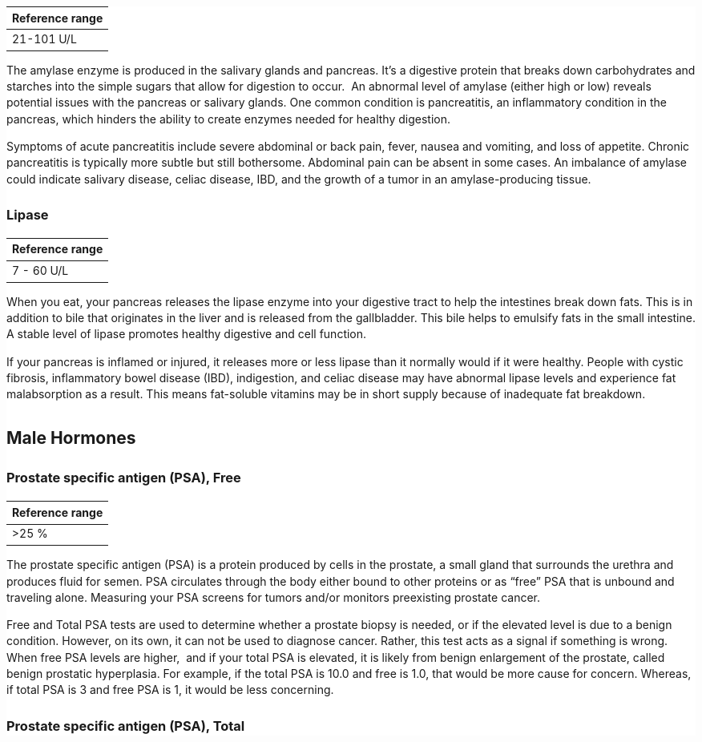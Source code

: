 | Reference range |
| --------------- |
| 21-101 U/L      |

The amylase enzyme is produced in the salivary glands and pancreas. It’s a digestive protein that breaks down carbohydrates and starches into the simple sugars that allow for digestion to occur.  An abnormal level of amylase (either high or low) reveals potential issues with the pancreas or salivary glands. One common condition is pancreatitis, an inflammatory condition in the pancreas, which hinders the ability to create enzymes needed for healthy digestion.

Symptoms of acute pancreatitis include severe abdominal or back pain, fever, nausea and vomiting, and loss of appetite. Chronic pancreatitis is typically more subtle but still bothersome. Abdominal pain can be absent in some cases. An imbalance of amylase could indicate salivary disease, celiac disease, IBD, and the growth of a tumor in an amylase-producing tissue.

### Lipase

| Reference range |
| --------------- |
| 7 - 60 U/L      |

When you eat, your pancreas releases the lipase enzyme into your digestive tract to help the intestines break down fats. This is in addition to bile that originates in the liver and is released from the gallbladder. This bile helps to emulsify fats in the small intestine. A stable level of lipase promotes healthy digestive and cell function.

If your pancreas is inflamed or injured, it releases more or less lipase than it normally would if it were healthy. People with cystic fibrosis, inflammatory bowel disease (IBD), indigestion, and celiac disease may have abnormal lipase levels and experience fat malabsorption as a result. This means fat-soluble vitamins may be in short supply because of inadequate fat breakdown.

## Male Hormones

### Prostate specific antigen (PSA), Free

| Reference range |
| --------------- |
| >25 %           |

The prostate specific antigen (PSA) is a protein produced by cells in the prostate, a small gland that surrounds the urethra and produces fluid for semen. PSA circulates through the body either bound to other proteins or as “free” PSA that is unbound and traveling alone. Measuring your PSA screens for tumors and/or monitors preexisting prostate cancer.

Free and Total PSA tests are used to determine whether a prostate biopsy is needed, or if the elevated level is due to a benign condition. However, on its own, it can not be used to diagnose cancer. Rather, this test acts as a signal if something is wrong. When free PSA levels are higher,  and if your total PSA is elevated, it is likely from benign enlargement of the prostate, called benign prostatic hyperplasia. For example, if the total PSA is 10.0 and free is 1.0, that would be more cause for concern. Whereas, if total PSA is 3 and free PSA is 1, it would be less concerning.

### Prostate specific antigen (PSA), Total
